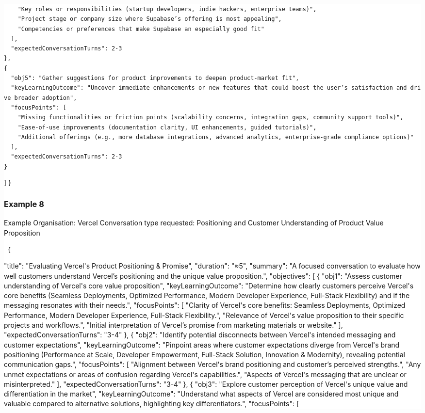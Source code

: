         "Key roles or responsibilities (startup developers, indie hackers, enterprise teams)",
        "Project stage or company size where Supabase’s offering is most appealing",
        "Competencies or preferences that make Supabase an especially good fit"
      ],
      "expectedConversationTurns": 2-3
    },
    {
      "obj5": "Gather suggestions for product improvements to deepen product-market fit",
      "keyLearningOutcome": "Uncover immediate enhancements or new features that could boost the user’s satisfaction and drive broader adoption",
      "focusPoints": [
        "Missing functionalities or friction points (scalability concerns, integration gaps, community support tools)",
        "Ease-of-use improvements (documentation clarity, UI enhancements, guided tutorials)",
        "Additional offerings (e.g., more database integrations, advanced analytics, enterprise-grade compliance options)"
      ],
      "expectedConversationTurns": 2-3
    }
  ]
}


### Example 8

Example Organisation: Vercel
Conversation type requested: Positioning and Customer Understanding of Product Value Proposition

     {
  "title": "Evaluating Vercel's Product Positioning & Promise",
  "duration": "≈5",
  "summary": "A focused conversation to evaluate how well customers understand Vercel’s positioning and the unique value proposition.",
  "objectives": [
    {
      "obj1": "Assess customer understanding of Vercel's core value proposition",
      "keyLearningOutcome": "Determine how clearly customers perceive Vercel's core benefits (Seamless Deployments, Optimized Performance, Modern Developer Experience, Full-Stack Flexibility) and if the messaging resonates with their needs.",
      "focusPoints": [
        "Clarity of Vercel's core benefits: Seamless Deployments, Optimized Performance, Modern Developer Experience, Full-Stack Flexibility.",
        "Relevance of Vercel's value proposition to their specific projects and workflows.",
        "Initial interpretation of Vercel’s promise from marketing materials or website."
      ],
      "expectedConversationTurns": "3-4"
    },
    {
      "obj2": "Identify potential disconnects between Vercel's intended messaging and customer expectations",
      "keyLearningOutcome": "Pinpoint areas where customer expectations diverge from Vercel's brand positioning (Performance at Scale, Developer Empowerment, Full-Stack Solution, Innovation & Modernity), revealing potential communication gaps.",
      "focusPoints": [
        "Alignment between Vercel's brand positioning and customer’s perceived strengths.",
        "Any unmet expectations or areas of confusion regarding Vercel's capabilities.",
        "Aspects of Vercel's messaging that are unclear or misinterpreted."
      ],
      "expectedConversationTurns": "3-4"
    },
    {
      "obj3": "Explore customer perception of Vercel's unique value and differentiation in the market",
      "keyLearningOutcome": "Understand what aspects of Vercel are considered most unique and valuable compared to alternative solutions, highlighting key differentiators.",
      "focusPoints": [